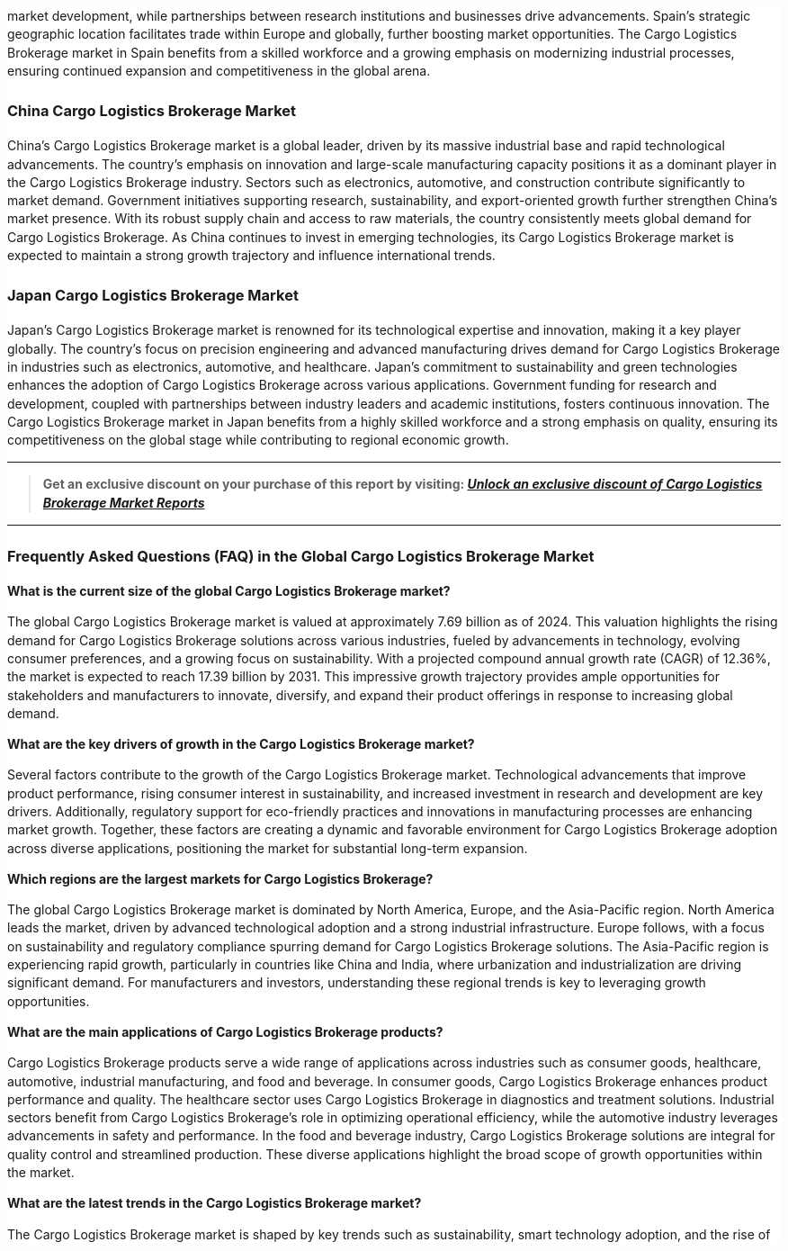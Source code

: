 market development, while partnerships between research institutions and businesses drive advancements. Spain&rsquo;s strategic geographic location facilitates trade within Europe and globally, further boosting market opportunities. The Cargo Logistics Brokerage market in Spain benefits from a skilled workforce and a growing emphasis on modernizing industrial processes, ensuring continued expansion and competitiveness in the global arena.</p><h3>China Cargo Logistics Brokerage Market</h3><p>China&rsquo;s Cargo Logistics Brokerage market is a global leader, driven by its massive industrial base and rapid technological advancements. The country&rsquo;s emphasis on innovation and large-scale manufacturing capacity positions it as a dominant player in the Cargo Logistics Brokerage industry. Sectors such as electronics, automotive, and construction contribute significantly to market demand. Government initiatives supporting research, sustainability, and export-oriented growth further strengthen China&rsquo;s market presence. With its robust supply chain and access to raw materials, the country consistently meets global demand for Cargo Logistics Brokerage. As China continues to invest in emerging technologies, its Cargo Logistics Brokerage market is expected to maintain a strong growth trajectory and influence international trends.</p><h3>Japan Cargo Logistics Brokerage Market</h3><p>Japan&rsquo;s Cargo Logistics Brokerage market is renowned for its technological expertise and innovation, making it a key player globally. The country&rsquo;s focus on precision engineering and advanced manufacturing drives demand for Cargo Logistics Brokerage in industries such as electronics, automotive, and healthcare. Japan&rsquo;s commitment to sustainability and green technologies enhances the adoption of Cargo Logistics Brokerage across various applications. Government funding for research and development, coupled with partnerships between industry leaders and academic institutions, fosters continuous innovation. The Cargo Logistics Brokerage market in Japan benefits from a highly skilled workforce and a strong emphasis on quality, ensuring its competitiveness on the global stage while contributing to regional economic growth.</p><hr /><blockquote><p><strong>Get an exclusive discount on your purchase of this report by visiting: <em><a href="://marketresearchpulse.com/ask-for-discount/116021?utm_source=Github&amp;utm_medium=021">Unlock an exclusive discount of Cargo Logistics Brokerage Market Reports</a></em>&nbsp;</strong></p></blockquote><hr /><h3>Frequently Asked Questions (FAQ) in the Global Cargo Logistics Brokerage Market</h3><p><strong>What is the current size of the global Cargo Logistics Brokerage market?</strong></p><p>The global Cargo Logistics Brokerage market is valued at approximately 7.69 billion as of 2024. This valuation highlights the rising demand for Cargo Logistics Brokerage solutions across various industries, fueled by advancements in technology, evolving consumer preferences, and a growing focus on sustainability. With a projected compound annual growth rate (CAGR) of 12.36%, the market is expected to reach 17.39 billion by 2031. This impressive growth trajectory provides ample opportunities for stakeholders and manufacturers to innovate, diversify, and expand their product offerings in response to increasing global demand.</p><p><strong>What are the key drivers of growth in the Cargo Logistics Brokerage market?</strong></p><p>Several factors contribute to the growth of the Cargo Logistics Brokerage market. Technological advancements that improve product performance, rising consumer interest in sustainability, and increased investment in research and development are key drivers. Additionally, regulatory support for eco-friendly practices and innovations in manufacturing processes are enhancing market growth. Together, these factors are creating a dynamic and favorable environment for Cargo Logistics Brokerage adoption across diverse applications, positioning the market for substantial long-term expansion.</p><p><strong>Which regions are the largest markets for Cargo Logistics Brokerage?</strong></p><p>The global Cargo Logistics Brokerage market is dominated by North America, Europe, and the Asia-Pacific region. North America leads the market, driven by advanced technological adoption and a strong industrial infrastructure. Europe follows, with a focus on sustainability and regulatory compliance spurring demand for Cargo Logistics Brokerage solutions. The Asia-Pacific region is experiencing rapid growth, particularly in countries like China and India, where urbanization and industrialization are driving significant demand. For manufacturers and investors, understanding these regional trends is key to leveraging growth opportunities.</p><p><strong>What are the main applications of Cargo Logistics Brokerage products?</strong></p><p>Cargo Logistics Brokerage products serve a wide range of applications across industries such as consumer goods, healthcare, automotive, industrial manufacturing, and food and beverage. In consumer goods, Cargo Logistics Brokerage enhances product performance and quality. The healthcare sector uses Cargo Logistics Brokerage in diagnostics and treatment solutions. Industrial sectors benefit from Cargo Logistics Brokerage&rsquo;s role in optimizing operational efficiency, while the automotive industry leverages advancements in safety and performance. In the food and beverage industry, Cargo Logistics Brokerage solutions are integral for quality control and streamlined production. These diverse applications highlight the broad scope of growth opportunities within the market.</p><p><strong>What are the latest trends in the Cargo Logistics Brokerage market?</strong></p><p>The Cargo Logistics Brokerage market is shaped by key trends such as sustainability, smart technology adoption, and the rise of
